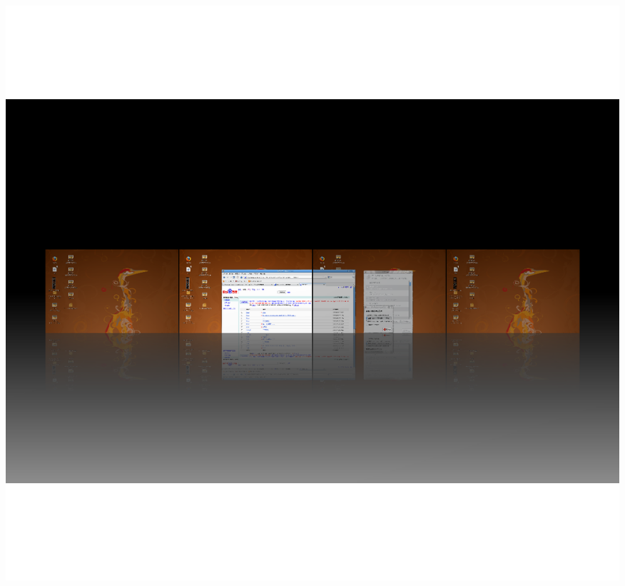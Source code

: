   <img height="800" src="images/b44a05f93fc509f29e0f0bc219153d56.jpg" style="" width="1280"/>
 </p>
</div>


